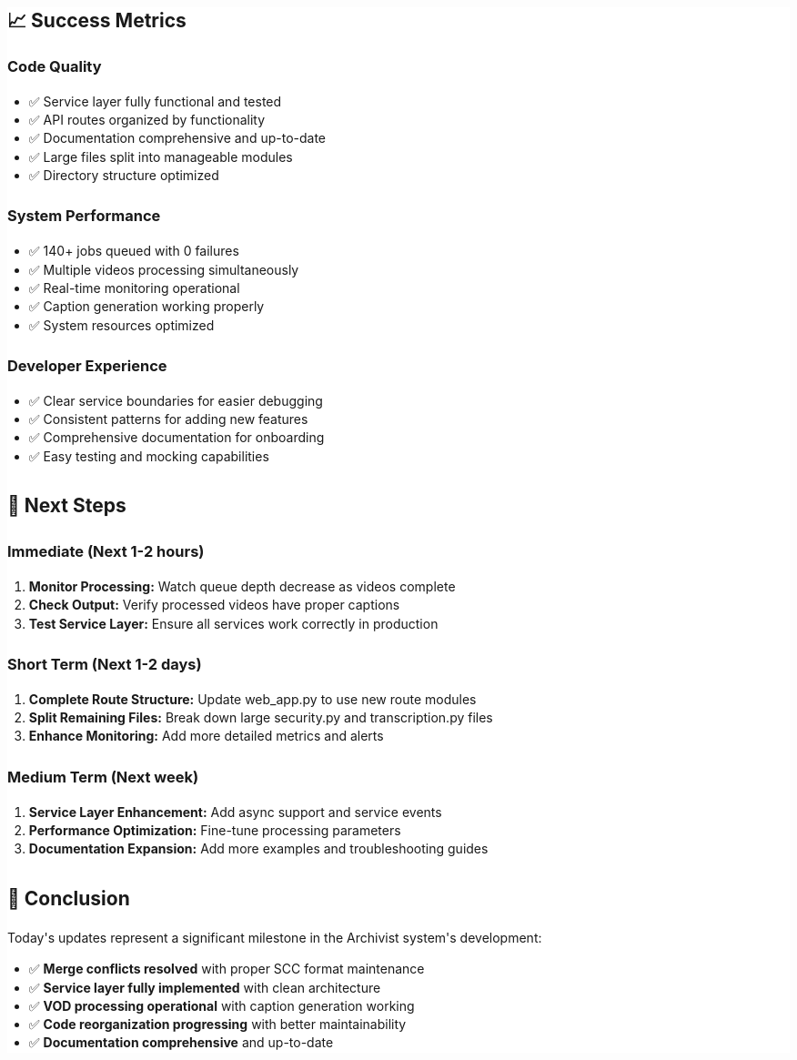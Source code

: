 ## 📈 Success Metrics

### Code Quality
- ✅ Service layer fully functional and tested
- ✅ API routes organized by functionality
- ✅ Documentation comprehensive and up-to-date
- ✅ Large files split into manageable modules
- ✅ Directory structure optimized

### System Performance
- ✅ 140+ jobs queued with 0 failures
- ✅ Multiple videos processing simultaneously
- ✅ Real-time monitoring operational
- ✅ Caption generation working properly
- ✅ System resources optimized

### Developer Experience
- ✅ Clear service boundaries for easier debugging
- ✅ Consistent patterns for adding new features
- ✅ Comprehensive documentation for onboarding
- ✅ Easy testing and mocking capabilities

## 🎯 Next Steps

### Immediate (Next 1-2 hours)
1. **Monitor Processing:** Watch queue depth decrease as videos complete
2. **Check Output:** Verify processed videos have proper captions
3. **Test Service Layer:** Ensure all services work correctly in production

### Short Term (Next 1-2 days)
1. **Complete Route Structure:** Update web_app.py to use new route modules
2. **Split Remaining Files:** Break down large security.py and transcription.py files
3. **Enhance Monitoring:** Add more detailed metrics and alerts

### Medium Term (Next week)
1. **Service Layer Enhancement:** Add async support and service events
2. **Performance Optimization:** Fine-tune processing parameters
3. **Documentation Expansion:** Add more examples and troubleshooting guides

## 🎉 Conclusion

Today's updates represent a significant milestone in the Archivist system's development:

- ✅ **Merge conflicts resolved** with proper SCC format maintenance
- ✅ **Service layer fully implemented** with clean architecture
- ✅ **VOD processing operational** with caption generation working
- ✅ **Code reorganization progressing** with better maintainability
- ✅ **Documentation comprehensive** and up-to-date
